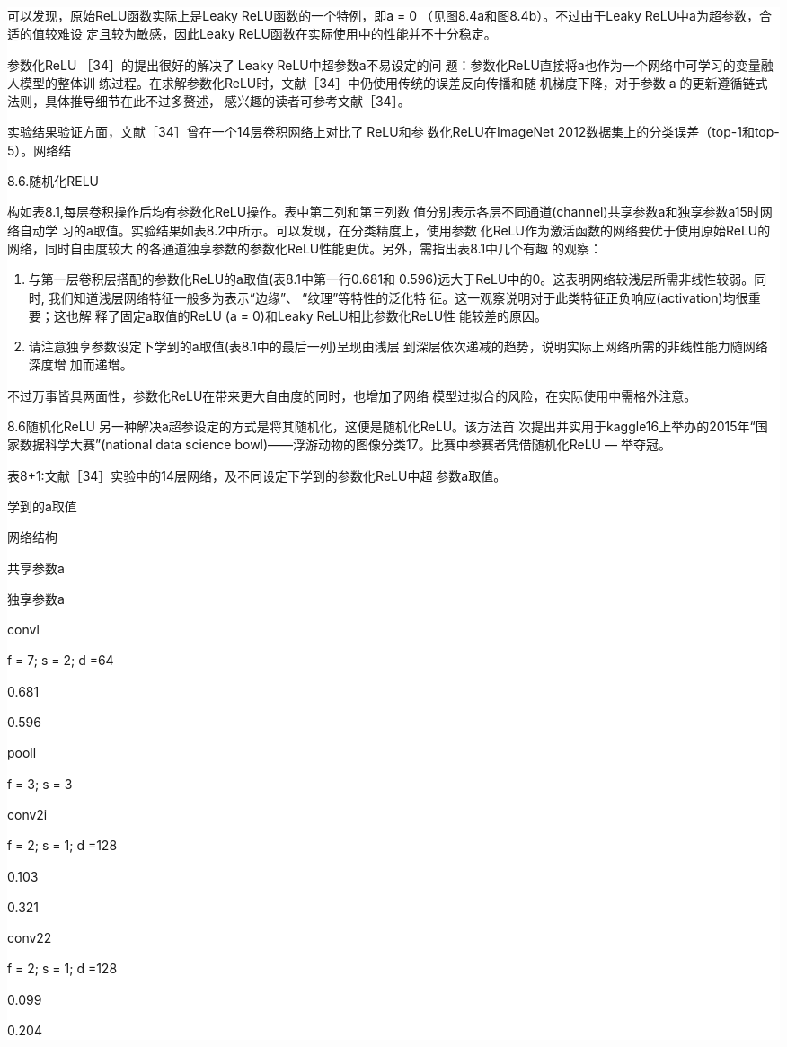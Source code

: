 
可以发现，原始ReLU函数实际上是Leaky ReLU函数的一个特例，即a = 0 （见图8.4a和图8.4b）。不过由于Leaky ReLU中a为超参数，合适的值较难设 定且较为敏感，因此Leaky ReLU函数在实际使用中的性能并不十分稳定。

参数化ReLU ［34］的提出很好的解决了 Leaky ReLU中超参数a不易设定的问 题：参数化ReLU直接将a也作为一个网络中可学习的变量融人模型的整体训 练过程。在求解参数化ReLU时，文献［34］中仍使用传统的误差反向传播和随 机梯度下降，对于参数 a 的更新遵循链式法则，具体推导细节在此不过多赘述， 感兴趣的读者可参考文献［34］。

实验结果验证方面，文献［34］曾在一个14层卷积网络上对比了 ReLU和参 数化ReLU在ImageNet 2012数据集上的分类误差（top-1和top-5）。网络结

8.6.随机化RELU

构如表8.1,每层卷积操作后均有参数化ReLU操作。表中第二列和第三列数 值分别表示各层不同通道(channel)共享参数a和独享参数a15时网络自动学 习的a取值。实验结果如表8.2中所示。可以发现，在分类精度上，使用参数 化ReLU作为激活函数的网络要优于使用原始ReLU的网络，同时自由度较大 的各通道独享参数的参数化ReLU性能更优。另外，需指出表8.1中几个有趣 的观察：

1.    与第一层卷积层搭配的参数化ReLU的a取值(表8.1中第一行0.681和 0.596)远大于ReLU中的0。这表明网络较浅层所需非线性较弱。同时, 我们知道浅层网络特征一般多为表示“边缘”、 “纹理”等特性的泛化特 征。这一观察说明对于此类特征正负响应(activation)均很重要；这也解 释了固定a取值的ReLU (a = 0)和Leaky ReLU相比参数化ReLU性 能较差的原因。

2.    请注意独享参数设定下学到的a取值(表8.1中的最后一列)呈现由浅层 到深层依次递减的趋势，说明实际上网络所需的非线性能力随网络深度增 加而递增。

不过万事皆具两面性，参数化ReLU在带来更大自由度的同时，也增加了网络 模型过拟合的风险，在实际使用中需格外注意。

8.6随机化ReLU
另一种解决a超参设定的方式是将其随机化，这便是随机化ReLU。该方法首 次提出并实用于kaggle16上举办的2015年“国家数据科学大赛”(national data science bowl)——浮游动物的图像分类17。比赛中参赛者凭借随机化ReLU — 举夺冠。

表8+1:文献［34］实验中的14层网络，及不同设定下学到的参数化ReLU中超 参数a取值。

学到的a取值

网络结枸

共享参数a

独享参数a

convl

f = 7; s = 2; d =64

0.681

0.596

pooll

f = 3; s = 3

conv2i

f = 2; s = 1; d =128

0.103

0.321

conv22

f = 2; s = 1; d =128

0.099

0.204
